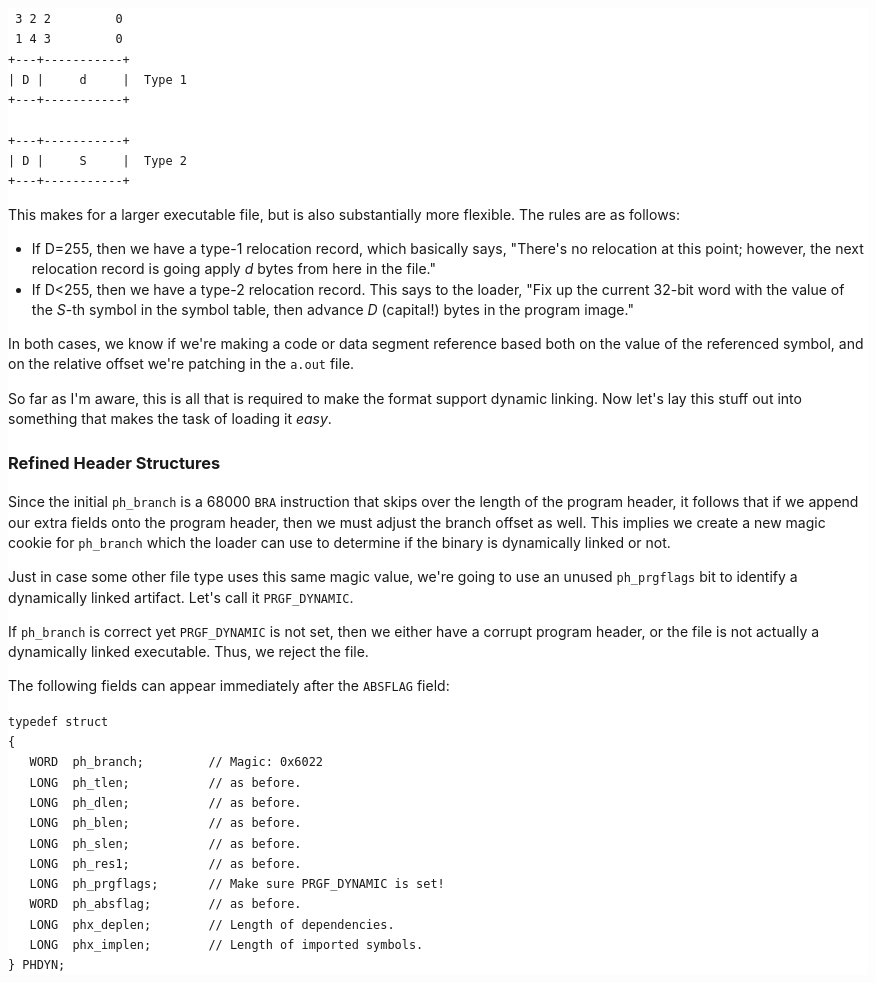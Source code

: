      3 2 2         0
     1 4 3         0
    +---+-----------+
    | D |     d     |  Type 1
    +---+-----------+

    +---+-----------+
    | D |     S     |  Type 2
    +---+-----------+

This makes for a larger executable file, but is also substantially more flexible.
The rules are as follows:

* If D=255, then we have a type-1 relocation record, which basically says, "There's no relocation at this point; however, the next relocation record is going apply *d* bytes from here in the file."
* If D<255, then we have a type-2 relocation record.  This says to the loader, "Fix up the current 32-bit word with the value of the *S*-th symbol in the symbol table, then advance *D* (capital!) bytes in the program image."

In both cases,
we know if we're making a code or data segment reference
based both on the value of the referenced symbol, and
on the relative offset we're patching in the `a.out` file.

So far as I'm aware, this is all that is required to make the format support dynamic linking.
Now let's lay this stuff out into something that makes the task of loading it *easy*.

### Refined Header Structures

Since the initial `ph_branch` is a 68000 `BRA` instruction that
skips over the length of the program header,
it follows that if we append our extra fields onto the program header,
then we must adjust the branch offset as well.
This implies we create a new magic cookie for `ph_branch`
which the loader can use to determine if the binary is dynamically linked or not.

Just in case some other file type uses this same magic value,
we're going to use an unused `ph_prgflags` bit to identify a dynamically linked artifact.
Let's call it `PRGF_DYNAMIC`.

If `ph_branch` is correct yet `PRGF_DYNAMIC` is not set,
then we either have a corrupt program header,
or the file is not actually a dynamically linked executable.
Thus, we reject the file.

The following fields can appear immediately after the `ABSFLAG` field:

    typedef struct
    {
       WORD  ph_branch;         // Magic: 0x6022
       LONG  ph_tlen;           // as before.
       LONG  ph_dlen;           // as before.
       LONG  ph_blen;           // as before.
       LONG  ph_slen;           // as before.
       LONG  ph_res1;           // as before.
       LONG  ph_prgflags;       // Make sure PRGF_DYNAMIC is set!
       WORD  ph_absflag;        // as before.
       LONG  phx_deplen;        // Length of dependencies.
       LONG  phx_implen;        // Length of imported symbols.
    } PHDYN;

